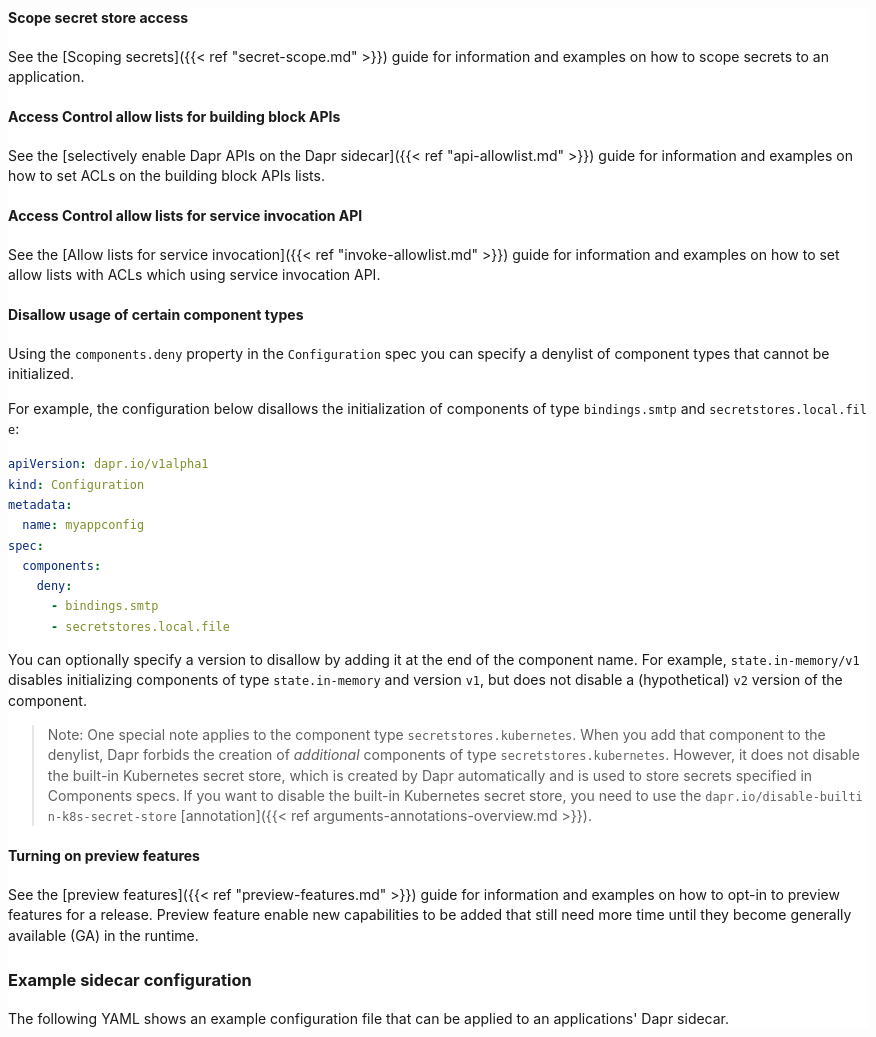 #### Scope secret store access

See the [Scoping secrets]({{< ref "secret-scope.md" >}}) guide for information and examples on how to scope secrets to an application.

#### Access Control allow lists for building block APIs

See the [selectively enable Dapr APIs on the Dapr sidecar]({{< ref "api-allowlist.md" >}}) guide for information and examples on how to set ACLs on the building block APIs lists.

#### Access Control allow lists for service invocation API

See the [Allow lists for service invocation]({{< ref "invoke-allowlist.md" >}}) guide for information and examples on how to set allow lists with ACLs which using service invocation API.

#### Disallow usage of certain component types

Using the `components.deny` property in the `Configuration` spec you can specify a denylist of component types that cannot be initialized.

For example, the configuration below disallows the initialization of components of type `bindings.smtp` and `secretstores.local.file`:

```yaml
apiVersion: dapr.io/v1alpha1
kind: Configuration
metadata:
  name: myappconfig
spec: 
  components:
    deny:
      - bindings.smtp
      - secretstores.local.file
```

You can optionally specify a version to disallow by adding it at the end of the component name. For example, `state.in-memory/v1` disables initializing components of type `state.in-memory` and version `v1`, but does not disable a (hypothetical) `v2` version of the component.

> Note: One special note applies to the component type `secretstores.kubernetes`. When you add that component to the denylist, Dapr forbids the creation of _additional_ components of type `secretstores.kubernetes`. However, it does not disable the built-in Kubernetes secret store, which is created by Dapr automatically and is used to store secrets specified in Components specs. If you want to disable the built-in Kubernetes secret store, you need to use the `dapr.io/disable-builtin-k8s-secret-store` [annotation]({{< ref arguments-annotations-overview.md >}}).

#### Turning on preview features

See the [preview features]({{< ref "preview-features.md" >}}) guide for information and examples on how to opt-in to preview features for a release. Preview feature enable new capabilities to be added that still need more time until they become generally available (GA) in the runtime.

### Example sidecar configuration

The following YAML shows an example configuration file that can be applied to an applications' Dapr sidecar.

